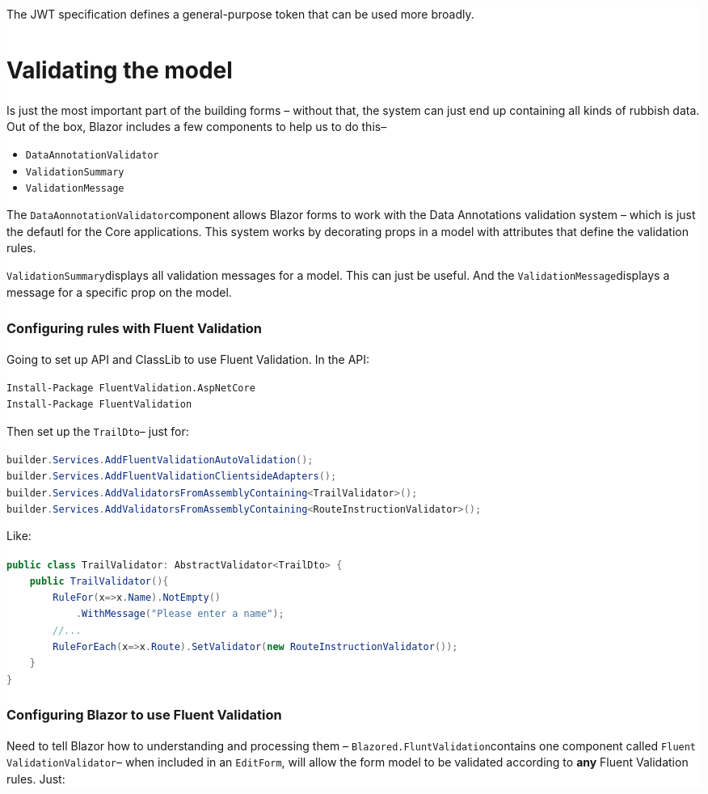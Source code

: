 The JWT specification defines a general-purpose token that can be used more broadly.

# Validating the model

Is just the most important part of the building forms – without that, the system can just end up containing all kinds of rubbish data. Out of the box, Blazor includes a few components to help us to do this– 

- `DataAnnotationValidator`
- `ValidationSummary`
- `ValidationMessage`

The `DataAonnotationValidator`component allows Blazor forms to work with the Data Annotations validation system – which is just the defautl for the Core applications. This system works by decorating props in a model with attributes that define the validation rules.

`ValidationSummary`displays all validation messages for a model. This can just be useful. And the `ValidationMessage`displays a message for a specific prop on the model.

### Configuring rules with Fluent Validation

Going to set up API and ClassLib to use Fluent Validation. In the API:

```sh
Install-Package FluentValidation.AspNetCore
Install-Package FluentValidation
```

Then set up the `TrailDto`– just for:

```cs
builder.Services.AddFluentValidationAutoValidation();
builder.Services.AddFluentValidationClientsideAdapters();
builder.Services.AddValidatorsFromAssemblyContaining<TrailValidator>();
builder.Services.AddValidatorsFromAssemblyContaining<RouteInstructionValidator>();
```

Like:

```cs
public class TrailValidator: AbstractValidator<TrailDto> {
    public TrailValidator(){
        RuleFor(x=>x.Name).NotEmpty()
            .WithMessage("Please enter a name");
        //...
        RuleForEach(x=>x.Route).SetValidator(new RouteInstructionValidator());
    }
}
```

### Configuring Blazor to use Fluent Validation

Need to tell Blazor how to understanding and processing them – `Blazored.FluntValidation`contains one component called `FluentValidationValidator`– when included in an `EditForm`, will allow the form model to be validated according to **any** Fluent Validation rules. Just:
